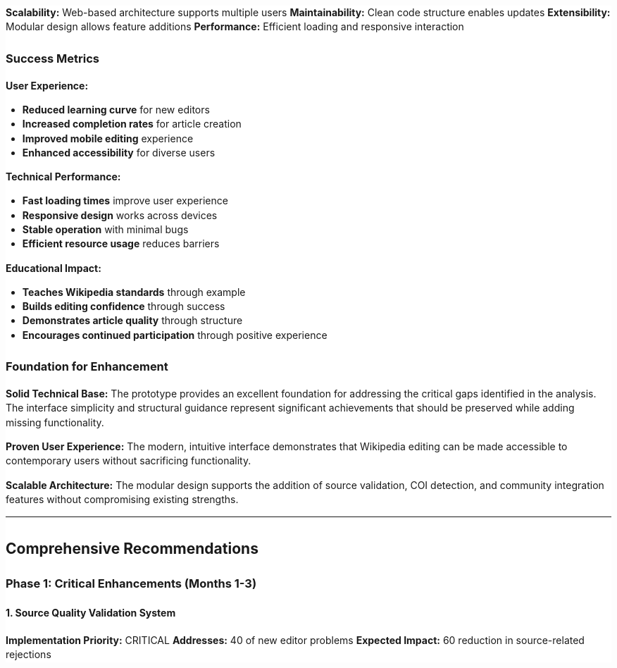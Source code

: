 **Scalability:** Web-based architecture supports multiple users
**Maintainability:** Clean code structure enables updates
**Extensibility:** Modular design allows feature additions
**Performance:** Efficient loading and responsive interaction

### Success Metrics

**User Experience:**
- **Reduced learning curve** for new editors
- **Increased completion rates** for article creation
- **Improved mobile editing** experience
- **Enhanced accessibility** for diverse users

**Technical Performance:**
- **Fast loading times** improve user experience
- **Responsive design** works across devices
- **Stable operation** with minimal bugs
- **Efficient resource usage** reduces barriers

**Educational Impact:**
- **Teaches Wikipedia standards** through example
- **Builds editing confidence** through success
- **Demonstrates article quality** through structure
- **Encourages continued participation** through positive experience

### Foundation for Enhancement

**Solid Technical Base:**
The prototype provides an excellent foundation for addressing the critical gaps identified in the analysis. The interface simplicity and structural guidance represent significant achievements that should be preserved while adding missing functionality.

**Proven User Experience:**
The modern, intuitive interface demonstrates that Wikipedia editing can be made accessible to contemporary users without sacrificing functionality.

**Scalable Architecture:**
The modular design supports the addition of source validation, COI detection, and community integration features without compromising existing strengths.

---

<div style="page-break-before: always;"></div>

## Comprehensive Recommendations

### Phase 1: Critical Enhancements (Months 1-3)

#### 1. Source Quality Validation System

**Implementation Priority:** CRITICAL
**Addresses:** 40 of new editor problems
**Expected Impact:** 60 reduction in source-related rejections
